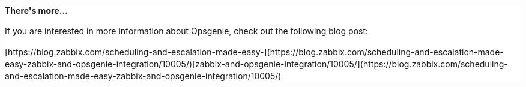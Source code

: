 

**There's more…**



If you are interested in more information about Opsgenie, check out the following blog post:



[https://blog.zabbix.com/scheduling-and-escalation-made-easy-](https://blog.zabbix.com/scheduling-and-escalation-made-easy-zabbix-and-opsgenie-integration/10005/)[zabbix-and-opsgenie-integration/10005/](https://blog.zabbix.com/scheduling-and-escalation-made-easy-zabbix-and-opsgenie-integration/10005/)